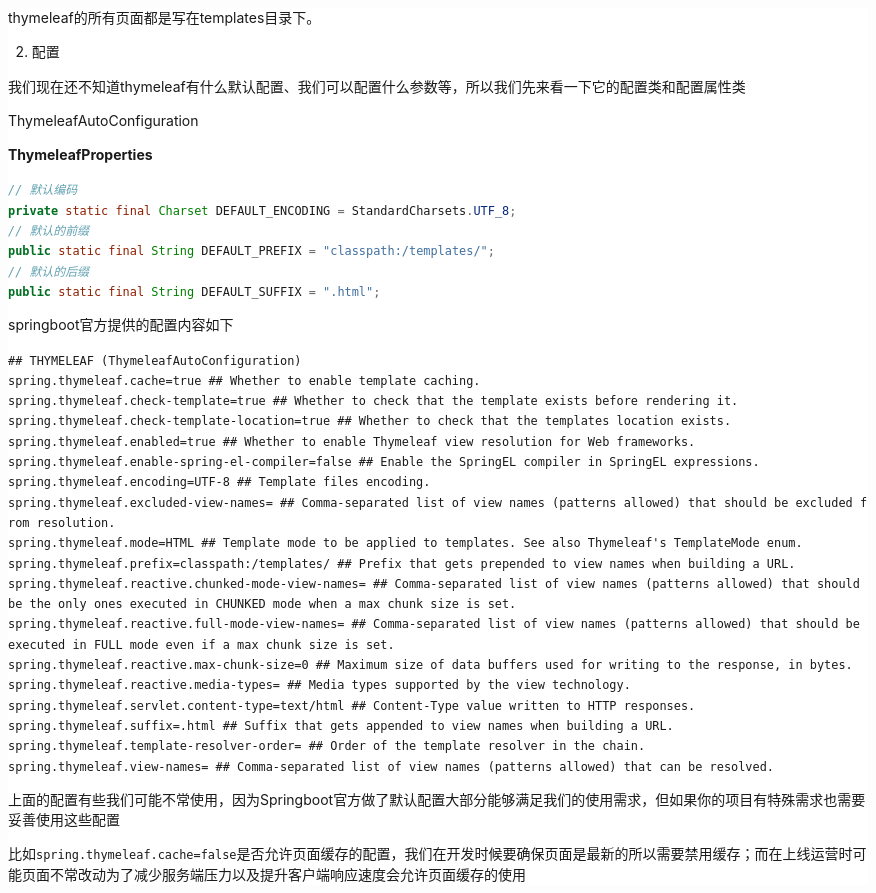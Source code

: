 thymeleaf的所有页面都是写在templates目录下。

2. 配置

我们现在还不知道thymeleaf有什么默认配置、我们可以配置什么参数等，所以我们先来看一下它的配置类和配置属性类

ThymeleafAutoConfiguration

**ThymeleafProperties**

```java
// 默认编码
private static final Charset DEFAULT_ENCODING = StandardCharsets.UTF_8;
// 默认的前缀
public static final String DEFAULT_PREFIX = "classpath:/templates/";
// 默认的后缀
public static final String DEFAULT_SUFFIX = ".html";
```

springboot官方提供的配置内容如下

```properties
## THYMELEAF (ThymeleafAutoConfiguration)
spring.thymeleaf.cache=true ## Whether to enable template caching.
spring.thymeleaf.check-template=true ## Whether to check that the template exists before rendering it.
spring.thymeleaf.check-template-location=true ## Whether to check that the templates location exists.
spring.thymeleaf.enabled=true ## Whether to enable Thymeleaf view resolution for Web frameworks.
spring.thymeleaf.enable-spring-el-compiler=false ## Enable the SpringEL compiler in SpringEL expressions.
spring.thymeleaf.encoding=UTF-8 ## Template files encoding.
spring.thymeleaf.excluded-view-names= ## Comma-separated list of view names (patterns allowed) that should be excluded from resolution.
spring.thymeleaf.mode=HTML ## Template mode to be applied to templates. See also Thymeleaf's TemplateMode enum.
spring.thymeleaf.prefix=classpath:/templates/ ## Prefix that gets prepended to view names when building a URL.
spring.thymeleaf.reactive.chunked-mode-view-names= ## Comma-separated list of view names (patterns allowed) that should be the only ones executed in CHUNKED mode when a max chunk size is set.
spring.thymeleaf.reactive.full-mode-view-names= ## Comma-separated list of view names (patterns allowed) that should be executed in FULL mode even if a max chunk size is set.
spring.thymeleaf.reactive.max-chunk-size=0 ## Maximum size of data buffers used for writing to the response, in bytes.
spring.thymeleaf.reactive.media-types= ## Media types supported by the view technology.
spring.thymeleaf.servlet.content-type=text/html ## Content-Type value written to HTTP responses.
spring.thymeleaf.suffix=.html ## Suffix that gets appended to view names when building a URL.
spring.thymeleaf.template-resolver-order= ## Order of the template resolver in the chain.
spring.thymeleaf.view-names= ## Comma-separated list of view names (patterns allowed) that can be resolved.
```

上面的配置有些我们可能不常使用，因为Springboot官方做了默认配置大部分能够满足我们的使用需求，但如果你的项目有特殊需求也需要妥善使用这些配置

比如`spring.thymeleaf.cache=false`是否允许页面缓存的配置，我们在开发时候要确保页面是最新的所以需要禁用缓存；而在上线运营时可能页面不常改动为了减少服务端压力以及提升客户端响应速度会允许页面缓存的使用

